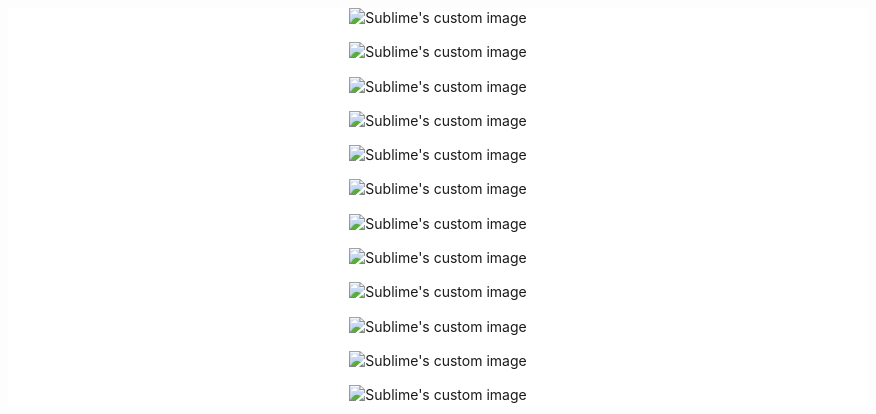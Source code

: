 <p align="center">
  <img src="" alt="Sublime's custom image"/>
</p>


<p align="center">
  <img src="" alt="Sublime's custom image"/>
</p>

<p align="center">
  <img src="" alt="Sublime's custom image"/>
</p>


<p align="center">
  <img src="" alt="Sublime's custom image"/>
</p>

<p align="center">
  <img src="" alt="Sublime's custom image"/>
</p>


<p align="center">
  <img src="" alt="Sublime's custom image"/>
</p>

<p align="center">
  <img src="" alt="Sublime's custom image"/>
</p>


<p align="center">
  <img src="" alt="Sublime's custom image"/>
</p>


<p align="center">
  <img src="" alt="Sublime's custom image"/>
</p>


<p align="center">
  <img src="" alt="Sublime's custom image"/>
</p>


<p align="center">
  <img src="" alt="Sublime's custom image"/>
</p>

<p align="center">
  <img src="" alt="Sublime's custom image"/>
</p>

